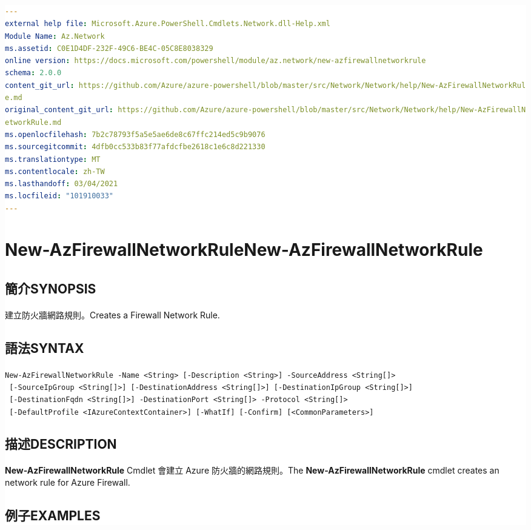 ```yaml
---
external help file: Microsoft.Azure.PowerShell.Cmdlets.Network.dll-Help.xml
Module Name: Az.Network
ms.assetid: C0E1D4DF-232F-49C6-BE4C-05C8E8038329
online version: https://docs.microsoft.com/powershell/module/az.network/new-azfirewallnetworkrule
schema: 2.0.0
content_git_url: https://github.com/Azure/azure-powershell/blob/master/src/Network/Network/help/New-AzFirewallNetworkRule.md
original_content_git_url: https://github.com/Azure/azure-powershell/blob/master/src/Network/Network/help/New-AzFirewallNetworkRule.md
ms.openlocfilehash: 7b2c78793f5a5e5ae6de8c67ffc214ed5c9b9076
ms.sourcegitcommit: 4dfb0cc533b83f77afdcfbe2618c1e6c8d221330
ms.translationtype: MT
ms.contentlocale: zh-TW
ms.lasthandoff: 03/04/2021
ms.locfileid: "101910033"
---
```

# <span data-ttu-id="b61a3-101">New-AzFirewallNetworkRule</span><span class="sxs-lookup"><span data-stu-id="b61a3-101">New-AzFirewallNetworkRule</span></span>

## <span data-ttu-id="b61a3-102">簡介</span><span class="sxs-lookup"><span data-stu-id="b61a3-102">SYNOPSIS</span></span>
<span data-ttu-id="b61a3-103">建立防火牆網路規則。</span><span class="sxs-lookup"><span data-stu-id="b61a3-103">Creates a Firewall Network Rule.</span></span>

## <span data-ttu-id="b61a3-104">語法</span><span class="sxs-lookup"><span data-stu-id="b61a3-104">SYNTAX</span></span>

```
New-AzFirewallNetworkRule -Name <String> [-Description <String>] -SourceAddress <String[]>
 [-SourceIpGroup <String[]>] [-DestinationAddress <String[]>] [-DestinationIpGroup <String[]>]
 [-DestinationFqdn <String[]>] -DestinationPort <String[]> -Protocol <String[]>
 [-DefaultProfile <IAzureContextContainer>] [-WhatIf] [-Confirm] [<CommonParameters>]
```

## <span data-ttu-id="b61a3-105">描述</span><span class="sxs-lookup"><span data-stu-id="b61a3-105">DESCRIPTION</span></span>
<span data-ttu-id="b61a3-106">**New-AzFirewallNetworkRule** Cmdlet 會建立 Azure 防火牆的網路規則。</span><span class="sxs-lookup"><span data-stu-id="b61a3-106">The **New-AzFirewallNetworkRule** cmdlet creates an network rule for Azure Firewall.</span></span>

## <span data-ttu-id="b61a3-107">例子</span><span class="sxs-lookup"><span data-stu-id="b61a3-107">EXAMPLES</span></span>
